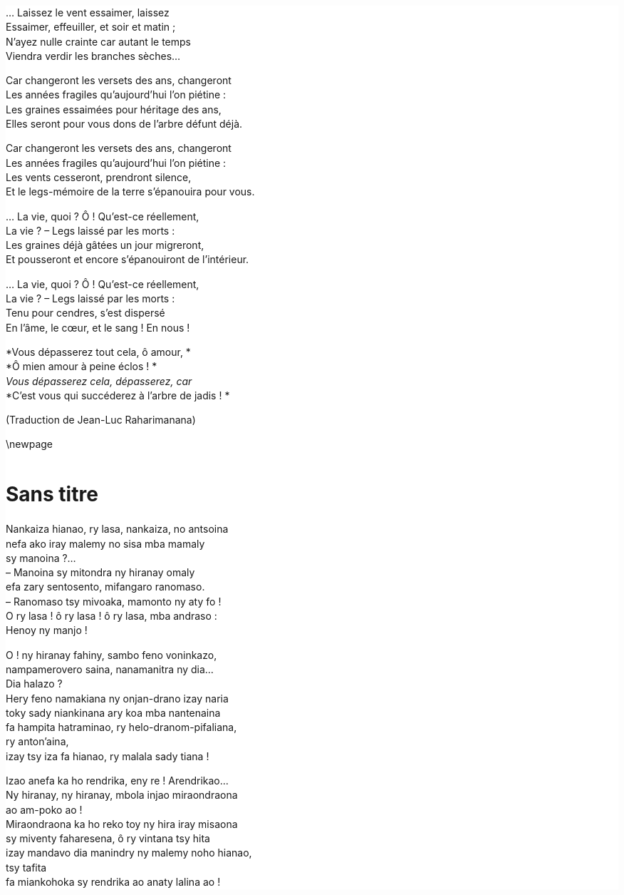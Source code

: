 … Laissez le vent essaimer, laissez  
Essaimer, effeuiller, et soir et matin ;  
N’ayez nulle crainte car autant le temps  
Viendra verdir les branches sèches…  

Car changeront les versets des ans, changeront  
Les années fragiles qu’aujourd’hui l’on piétine :  
Les graines essaimées pour héritage des ans,  
Elles seront pour vous dons de l’arbre défunt déjà.  

Car changeront les versets des ans, changeront  
Les années fragiles qu’aujourd’hui l’on piétine :  
Les vents cesseront, prendront silence,  
Et le legs-mémoire de la terre s’épanouira pour vous.  

… La vie, quoi ? Ô ! Qu’est-ce réellement,   
La vie ? – Legs laissé par les morts :  
Les graines déjà gâtées un jour migreront,  
Et pousseront et encore s’épanouiront de l’intérieur.  

… La vie, quoi ? Ô ! Qu’est-ce réellement,   
La vie ? – Legs laissé par les morts :  
Tenu pour cendres, s’est dispersé  
En l’âme, le cœur, et le sang ! En nous !  

*Vous dépasserez tout cela, ô amour, *  
*Ô mien amour à peine éclos ! *  
*Vous dépasserez cela, dépasserez, car*  
*C’est vous qui succéderez à l’arbre de jadis ! *  

(Traduction de Jean-Luc Raharimanana)

\newpage
# Sans titre

Nankaiza hianao, ry lasa, nankaiza, no antsoina  
nefa ako iray malemy no sisa mba mamaly  
sy manoina ?…  
– Manoina sy mitondra ny hiranay omaly  
efa zary sentosento, mifangaro ranomaso.  
– Ranomaso tsy mivoaka, mamonto ny aty fo !  
O ry lasa ! ô ry lasa ! ô ry lasa, mba andraso :  
Henoy ny manjo !  

O ! ny hiranay fahiny, sambo feno voninkazo,  
nampamerovero saina, nanamanitra ny dia…  
Dia halazo ?  
Hery feno namakiana ny onjan-drano izay naria  
toky sady niankinana ary koa mba nantenaina  
fa hampita hatraminao, ry helo-dranom-pifaliana,  
ry anton’aina,  
izay tsy iza fa hianao, ry malala sady tiana !  

Izao anefa ka ho rendrika, eny re ! Arendrikao…  
Ny hiranay, ny hiranay, mbola injao miraondraona  
ao am-poko ao !  
Miraondraona ka ho reko toy ny hira iray misaona  
sy miventy faharesena, ô ry vintana tsy hita  
izay mandavo dia manindry ny malemy noho hianao,  
tsy tafita  
fa miankohoka sy rendrika ao anaty lalina ao !  
